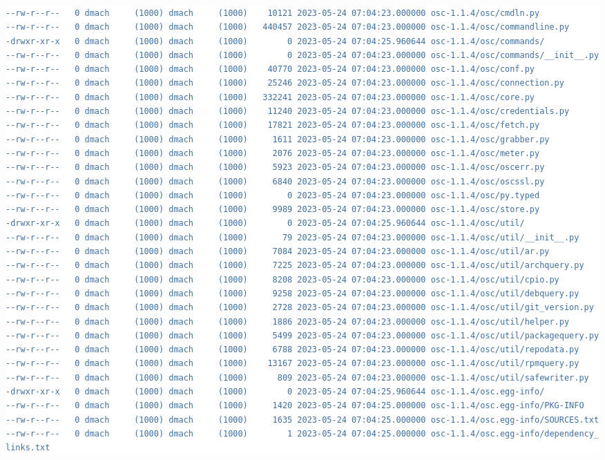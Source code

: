 ```diff
--rw-r--r--   0 dmach     (1000) dmach     (1000)    10121 2023-05-24 07:04:23.000000 osc-1.1.4/osc/cmdln.py
--rw-r--r--   0 dmach     (1000) dmach     (1000)   440457 2023-05-24 07:04:23.000000 osc-1.1.4/osc/commandline.py
-drwxr-xr-x   0 dmach     (1000) dmach     (1000)        0 2023-05-24 07:04:25.960644 osc-1.1.4/osc/commands/
--rw-r--r--   0 dmach     (1000) dmach     (1000)        0 2023-05-24 07:04:23.000000 osc-1.1.4/osc/commands/__init__.py
--rw-r--r--   0 dmach     (1000) dmach     (1000)    40770 2023-05-24 07:04:23.000000 osc-1.1.4/osc/conf.py
--rw-r--r--   0 dmach     (1000) dmach     (1000)    25246 2023-05-24 07:04:23.000000 osc-1.1.4/osc/connection.py
--rw-r--r--   0 dmach     (1000) dmach     (1000)   332241 2023-05-24 07:04:23.000000 osc-1.1.4/osc/core.py
--rw-r--r--   0 dmach     (1000) dmach     (1000)    11240 2023-05-24 07:04:23.000000 osc-1.1.4/osc/credentials.py
--rw-r--r--   0 dmach     (1000) dmach     (1000)    17821 2023-05-24 07:04:23.000000 osc-1.1.4/osc/fetch.py
--rw-r--r--   0 dmach     (1000) dmach     (1000)     1611 2023-05-24 07:04:23.000000 osc-1.1.4/osc/grabber.py
--rw-r--r--   0 dmach     (1000) dmach     (1000)     2076 2023-05-24 07:04:23.000000 osc-1.1.4/osc/meter.py
--rw-r--r--   0 dmach     (1000) dmach     (1000)     5923 2023-05-24 07:04:23.000000 osc-1.1.4/osc/oscerr.py
--rw-r--r--   0 dmach     (1000) dmach     (1000)     6840 2023-05-24 07:04:23.000000 osc-1.1.4/osc/oscssl.py
--rw-r--r--   0 dmach     (1000) dmach     (1000)        0 2023-05-24 07:04:23.000000 osc-1.1.4/osc/py.typed
--rw-r--r--   0 dmach     (1000) dmach     (1000)     9989 2023-05-24 07:04:23.000000 osc-1.1.4/osc/store.py
-drwxr-xr-x   0 dmach     (1000) dmach     (1000)        0 2023-05-24 07:04:25.960644 osc-1.1.4/osc/util/
--rw-r--r--   0 dmach     (1000) dmach     (1000)       79 2023-05-24 07:04:23.000000 osc-1.1.4/osc/util/__init__.py
--rw-r--r--   0 dmach     (1000) dmach     (1000)     7084 2023-05-24 07:04:23.000000 osc-1.1.4/osc/util/ar.py
--rw-r--r--   0 dmach     (1000) dmach     (1000)     7225 2023-05-24 07:04:23.000000 osc-1.1.4/osc/util/archquery.py
--rw-r--r--   0 dmach     (1000) dmach     (1000)     8208 2023-05-24 07:04:23.000000 osc-1.1.4/osc/util/cpio.py
--rw-r--r--   0 dmach     (1000) dmach     (1000)     9258 2023-05-24 07:04:23.000000 osc-1.1.4/osc/util/debquery.py
--rw-r--r--   0 dmach     (1000) dmach     (1000)     2728 2023-05-24 07:04:23.000000 osc-1.1.4/osc/util/git_version.py
--rw-r--r--   0 dmach     (1000) dmach     (1000)     1886 2023-05-24 07:04:23.000000 osc-1.1.4/osc/util/helper.py
--rw-r--r--   0 dmach     (1000) dmach     (1000)     5499 2023-05-24 07:04:23.000000 osc-1.1.4/osc/util/packagequery.py
--rw-r--r--   0 dmach     (1000) dmach     (1000)     6788 2023-05-24 07:04:23.000000 osc-1.1.4/osc/util/repodata.py
--rw-r--r--   0 dmach     (1000) dmach     (1000)    13167 2023-05-24 07:04:23.000000 osc-1.1.4/osc/util/rpmquery.py
--rw-r--r--   0 dmach     (1000) dmach     (1000)      809 2023-05-24 07:04:23.000000 osc-1.1.4/osc/util/safewriter.py
-drwxr-xr-x   0 dmach     (1000) dmach     (1000)        0 2023-05-24 07:04:25.960644 osc-1.1.4/osc.egg-info/
--rw-r--r--   0 dmach     (1000) dmach     (1000)     1420 2023-05-24 07:04:25.000000 osc-1.1.4/osc.egg-info/PKG-INFO
--rw-r--r--   0 dmach     (1000) dmach     (1000)     1635 2023-05-24 07:04:25.000000 osc-1.1.4/osc.egg-info/SOURCES.txt
--rw-r--r--   0 dmach     (1000) dmach     (1000)        1 2023-05-24 07:04:25.000000 osc-1.1.4/osc.egg-info/dependency_links.txt
```